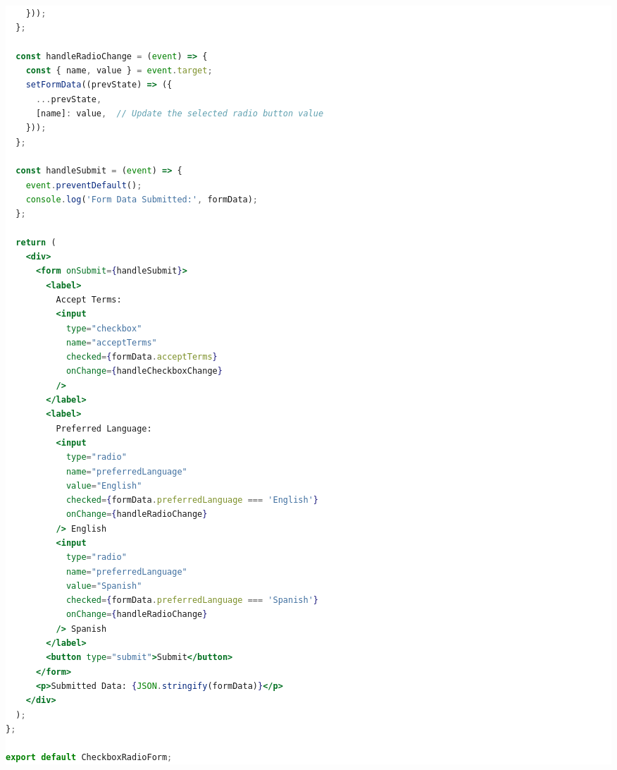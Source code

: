 ```jsx
    }));
  };

  const handleRadioChange = (event) => {
    const { name, value } = event.target;
    setFormData((prevState) => ({
      ...prevState,
      [name]: value,  // Update the selected radio button value
    }));
  };

  const handleSubmit = (event) => {
    event.preventDefault();
    console.log('Form Data Submitted:', formData);
  };

  return (
    <div>
      <form onSubmit={handleSubmit}>
        <label>
          Accept Terms:
          <input
            type="checkbox"
            name="acceptTerms"
            checked={formData.acceptTerms}
            onChange={handleCheckboxChange}
          />
        </label>
        <label>
          Preferred Language:
          <input
            type="radio"
            name="preferredLanguage"
            value="English"
            checked={formData.preferredLanguage === 'English'}
            onChange={handleRadioChange}
          /> English
          <input
            type="radio"
            name="preferredLanguage"
            value="Spanish"
            checked={formData.preferredLanguage === 'Spanish'}
            onChange={handleRadioChange}
          /> Spanish
        </label>
        <button type="submit">Submit</button>
      </form>
      <p>Submitted Data: {JSON.stringify(formData)}</p>
    </div>
  );
};

export default CheckboxRadioForm;
```

